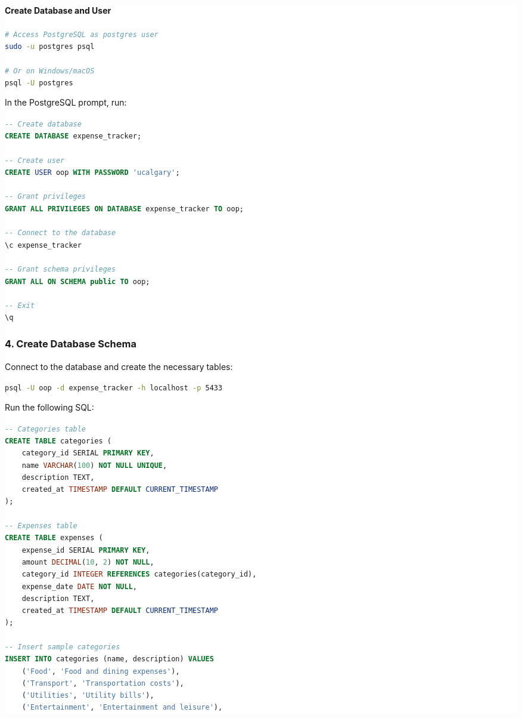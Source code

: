 #### Create Database and User

```bash
# Access PostgreSQL as postgres user
sudo -u postgres psql

# Or on Windows/macOS
psql -U postgres
```

In the PostgreSQL prompt, run:

```sql
-- Create database
CREATE DATABASE expense_tracker;

-- Create user
CREATE USER oop WITH PASSWORD 'ucalgary';

-- Grant privileges
GRANT ALL PRIVILEGES ON DATABASE expense_tracker TO oop;

-- Connect to the database
\c expense_tracker

-- Grant schema privileges
GRANT ALL ON SCHEMA public TO oop;

-- Exit
\q
```

### 4. Create Database Schema

Connect to the database and create the necessary tables:

```bash
psql -U oop -d expense_tracker -h localhost -p 5433
```

Run the following SQL:

```sql
-- Categories table
CREATE TABLE categories (
    category_id SERIAL PRIMARY KEY,
    name VARCHAR(100) NOT NULL UNIQUE,
    description TEXT,
    created_at TIMESTAMP DEFAULT CURRENT_TIMESTAMP
);

-- Expenses table
CREATE TABLE expenses (
    expense_id SERIAL PRIMARY KEY,
    amount DECIMAL(10, 2) NOT NULL,
    category_id INTEGER REFERENCES categories(category_id),
    expense_date DATE NOT NULL,
    description TEXT,
    created_at TIMESTAMP DEFAULT CURRENT_TIMESTAMP
);

-- Insert sample categories
INSERT INTO categories (name, description) VALUES
    ('Food', 'Food and dining expenses'),
    ('Transport', 'Transportation costs'),
    ('Utilities', 'Utility bills'),
    ('Entertainment', 'Entertainment and leisure'),
```